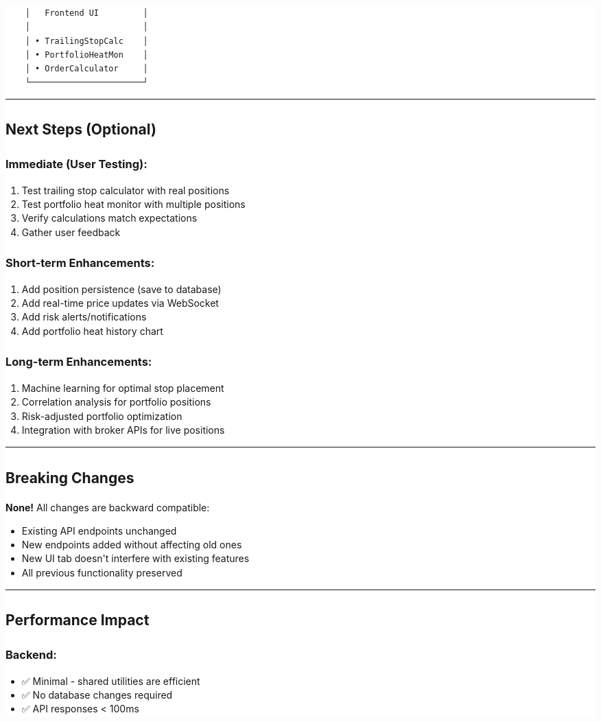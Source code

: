 ```
    │   Frontend UI         │
    │                       │
    │ • TrailingStopCalc    │
    │ • PortfolioHeatMon    │
    │ • OrderCalculator     │
    └───────────────────────┘
```

---

## Next Steps (Optional)

### Immediate (User Testing):
1. Test trailing stop calculator with real positions
2. Test portfolio heat monitor with multiple positions
3. Verify calculations match expectations
4. Gather user feedback

### Short-term Enhancements:
1. Add position persistence (save to database)
2. Add real-time price updates via WebSocket
3. Add risk alerts/notifications
4. Add portfolio heat history chart

### Long-term Enhancements:
1. Machine learning for optimal stop placement
2. Correlation analysis for portfolio positions
3. Risk-adjusted portfolio optimization
4. Integration with broker APIs for live positions

---

## Breaking Changes

**None!** All changes are backward compatible:
- Existing API endpoints unchanged
- New endpoints added without affecting old ones
- New UI tab doesn't interfere with existing features
- All previous functionality preserved

---

## Performance Impact

### Backend:
- ✅ Minimal - shared utilities are efficient
- ✅ No database changes required
- ✅ API responses < 100ms
